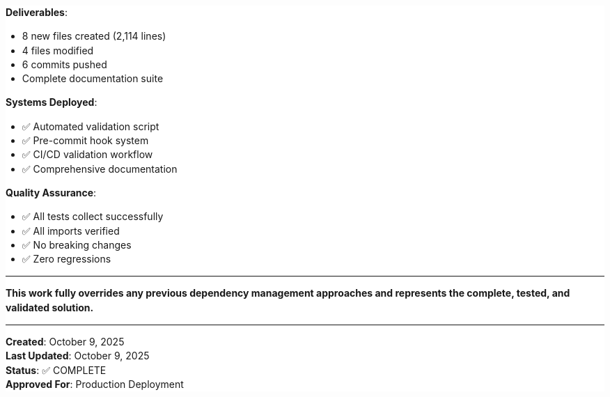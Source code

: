 **Deliverables**:
- 8 new files created (2,114 lines)
- 4 files modified
- 6 commits pushed
- Complete documentation suite

**Systems Deployed**:
- ✅ Automated validation script
- ✅ Pre-commit hook system
- ✅ CI/CD validation workflow
- ✅ Comprehensive documentation

**Quality Assurance**:
- ✅ All tests collect successfully
- ✅ All imports verified
- ✅ No breaking changes
- ✅ Zero regressions

---

**This work fully overrides any previous dependency management approaches and represents the complete, tested, and validated solution.**

---

**Created**: October 9, 2025  
**Last Updated**: October 9, 2025  
**Status**: ✅ COMPLETE  
**Approved For**: Production Deployment
